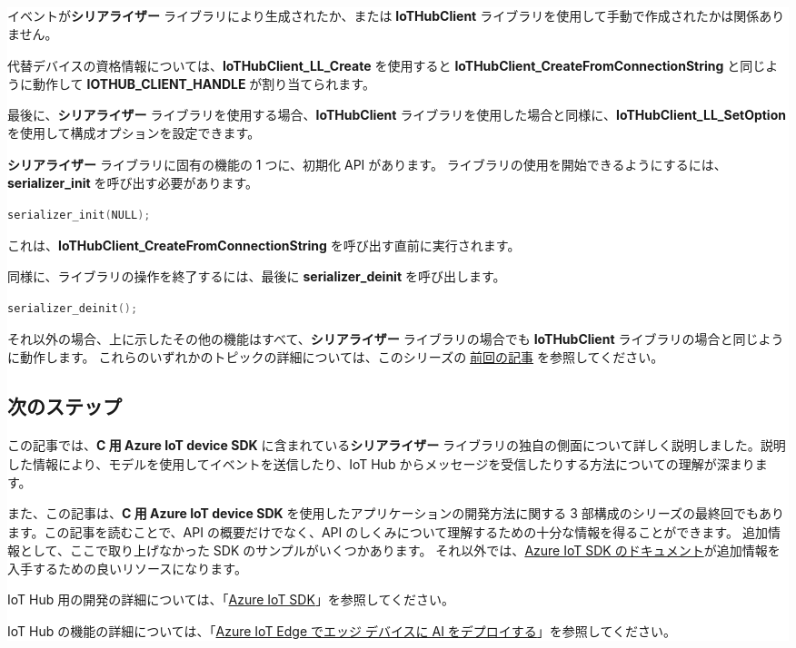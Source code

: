 イベントが**シリアライザー** ライブラリにより生成されたか、または **IoTHubClient** ライブラリを使用して手動で作成されたかは関係ありません。

代替デバイスの資格情報については、**IoTHubClient\_LL\_Create** を使用すると **IoTHubClient\_CreateFromConnectionString** と同じように動作して **IOTHUB\_CLIENT\_HANDLE** が割り当てられます。

最後に、**シリアライザー** ライブラリを使用する場合、**IoTHubClient** ライブラリを使用した場合と同様に、**IoTHubClient\_LL\_SetOption** を使用して構成オプションを設定できます。

**シリアライザー** ライブラリに固有の機能の 1 つに、初期化 API があります。 ライブラリの使用を開始できるようにするには、**serializer\_init** を呼び出す必要があります。

```C
serializer_init(NULL);
```

これは、**IoTHubClient\_CreateFromConnectionString** を呼び出す直前に実行されます。

同様に、ライブラリの操作を終了するには、最後に **serializer\_deinit** を呼び出します。

```C
serializer_deinit();
```

それ以外の場合、上に示したその他の機能はすべて、**シリアライザー** ライブラリの場合でも **IoTHubClient** ライブラリの場合と同じように動作します。 これらのいずれかのトピックの詳細については、このシリーズの [前回の記事](iot-hub-device-sdk-c-iothubclient.md) を参照してください。

## <a name="next-steps"></a>次のステップ

この記事では、**C 用 Azure IoT device SDK** に含まれている**シリアライザー** ライブラリの独自の側面について詳しく説明しました。説明した情報により、モデルを使用してイベントを送信したり、IoT Hub からメッセージを受信したりする方法についての理解が深まります。

また、この記事は、**C 用 Azure IoT device SDK** を使用したアプリケーションの開発方法に関する 3 部構成のシリーズの最終回でもあります。この記事を読むことで、API の概要だけでなく、API のしくみについて理解するための十分な情報を得ることができます。 追加情報として、ここで取り上げなかった SDK のサンプルがいくつかあります。 それ以外では、[Azure IoT SDK のドキュメント](https://github.com/Azure/azure-iot-sdk-c)が追加情報を入手するための良いリソースになります。

IoT Hub 用の開発の詳細については、「[Azure IoT SDK](iot-hub-devguide-sdks.md)」を参照してください。

IoT Hub の機能の詳細については、「[Azure IoT Edge でエッジ デバイスに AI をデプロイする](../iot-edge/tutorial-simulate-device-linux.md)」を参照してください。